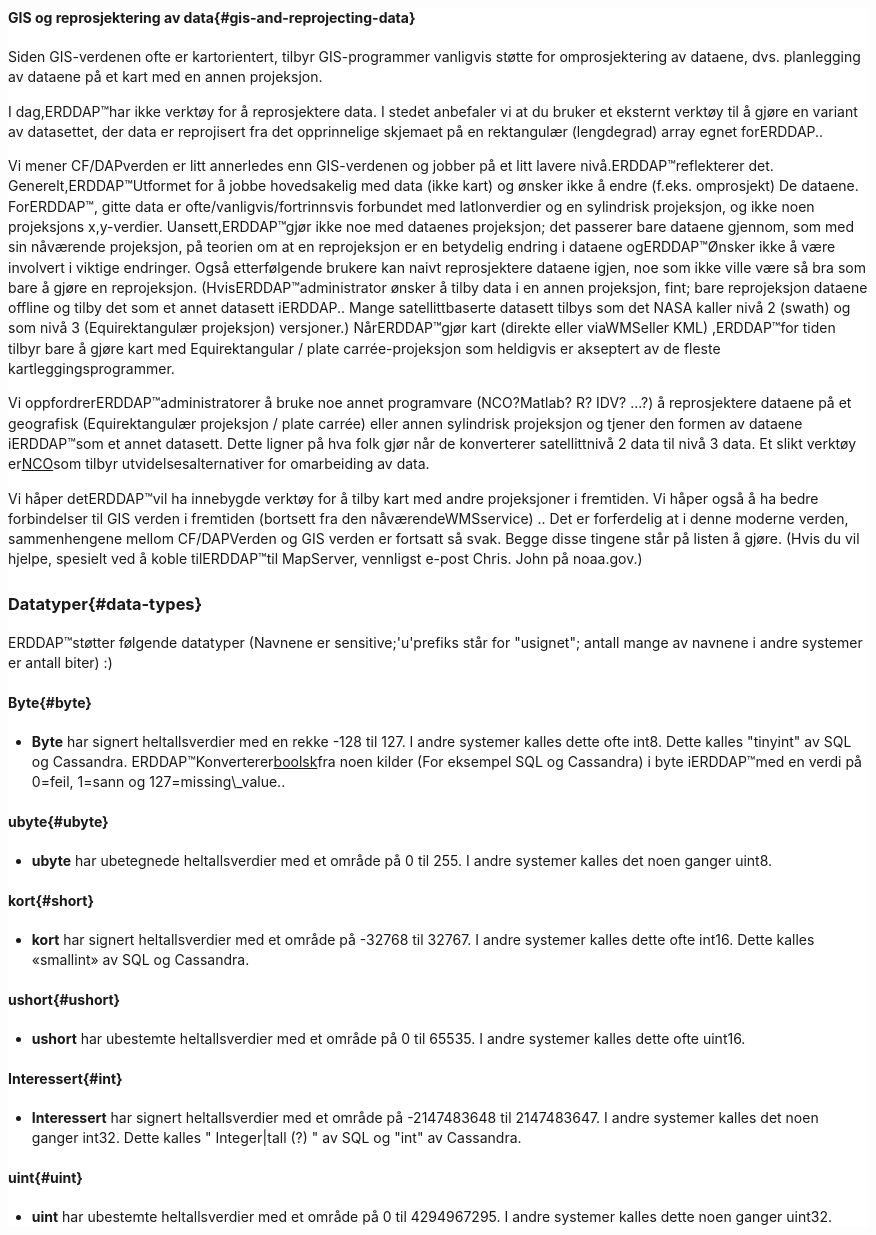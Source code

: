 #### GIS og reprosjektering av data{#gis-and-reprojecting-data} 
Siden GIS-verdenen ofte er kartorientert, tilbyr GIS-programmer vanligvis støtte for omprosjektering av dataene, dvs. planlegging av dataene på et kart med en annen projeksjon.

I dag,ERDDAP™har ikke verktøy for å reprosjektere data. I stedet anbefaler vi at du bruker et eksternt verktøy til å gjøre en variant av datasettet, der data er reprojisert fra det opprinnelige skjemaet på en rektangulær (lengdegrad) array egnet forERDDAP..

Vi mener CF/DAPverden er litt annerledes enn GIS-verdenen og jobber på et litt lavere nivå.ERDDAP™reflekterer det. Generelt,ERDDAP™Utformet for å jobbe hovedsakelig med data (ikke kart) og ønsker ikke å endre (f.eks. omprosjekt) De dataene. ForERDDAP™, gitte data er ofte/vanligvis/fortrinnsvis forbundet med latlonverdier og en sylindrisk projeksjon, og ikke noen projeksjons x,y-verdier. Uansett,ERDDAP™gjør ikke noe med dataenes projeksjon; det passerer bare dataene gjennom, som med sin nåværende projeksjon, på teorien om at en reprojeksjon er en betydelig endring i dataene ogERDDAP™Ønsker ikke å være involvert i viktige endringer. Også etterfølgende brukere kan naivt reprosjektere dataene igjen, noe som ikke ville være så bra som bare å gjøre en reprojeksjon. (HvisERDDAP™administrator ønsker å tilby data i en annen projeksjon, fint; bare reprojeksjon dataene offline og tilby det som et annet datasett iERDDAP.. Mange satellittbaserte datasett tilbys som det NASA kaller nivå 2 (swath) og som nivå 3 (Equirektangulær projeksjon) versjoner.) NårERDDAP™gjør kart (direkte eller viaWMSeller KML) ,ERDDAP™for tiden tilbyr bare å gjøre kart med Equirektangular / plate carrée-projeksjon som heldigvis er akseptert av de fleste kartleggingsprogrammer.

Vi oppfordrerERDDAP™administratorer å bruke noe annet programvare (NCO?Matlab? R? IDV? ...?) å reprosjektere dataene på et geografisk (Equirektangulær projeksjon / plate carrée) eller annen sylindrisk projeksjon og tjener den formen av dataene iERDDAP™som et annet datasett. Dette ligner på hva folk gjør når de konverterer satellittnivå 2 data til nivå 3 data. Et slikt verktøy er[NCO](https://nco.sourceforge.net/nco.html#Regridding)som tilbyr utvidelsesalternativer for omarbeiding av data.

Vi håper detERDDAP™vil ha innebygde verktøy for å tilby kart med andre projeksjoner i fremtiden. Vi håper også å ha bedre forbindelser til GIS verden i fremtiden (bortsett fra den nåværendeWMSservice) .. Det er forferdelig at i denne moderne verden, sammenhengene mellom CF/DAPVerden og GIS verden er fortsatt så svak. Begge disse tingene står på listen å gjøre. (Hvis du vil hjelpe, spesielt ved å koble tilERDDAP™til MapServer, vennligst e-post Chris. John på noaa.gov.) 
    
### Datatyper{#data-types} 
ERDDAP™støtter følgende datatyper
 (Navnene er sensitive;'u'prefiks står for "usignet"; antall mange av navnene i andre systemer er antall biter) :)

#### Byte{#byte} 
*    **Byte** har signert heltallsverdier med en rekke -128 til 127.
I andre systemer kalles dette ofte int8.
Dette kalles "tinyint" av SQL og Cassandra.
    ERDDAP™Konverterer[boolsk](#boolean-data)fra noen kilder (For eksempel SQL og Cassandra) i byte iERDDAP™med en verdi på 0=feil, 1=sann og 127=missing\\_value..
#### ubyte{#ubyte} 
*    **ubyte** har ubetegnede heltallsverdier med et område på 0 til 255.
I andre systemer kalles det noen ganger uint8.
#### kort{#short} 
*    **kort** har signert heltallsverdier med et område på -32768 til 32767.
I andre systemer kalles dette ofte int16.
Dette kalles «smallint» av SQL og Cassandra.
#### ushort{#ushort} 
*    **ushort** har ubestemte heltallsverdier med et område på 0 til 65535.
I andre systemer kalles dette ofte uint16.
#### Interessert{#int} 
*    **Interessert** har signert heltallsverdier med et område på -2147483648 til 2147483647.
I andre systemer kalles det noen ganger int32.
Dette kalles " Integer|tall (?) " av SQL og "int" av Cassandra.
#### uint{#uint} 
*    **uint** har ubestemte heltallsverdier med et område på 0 til 4294967295.
I andre systemer kalles dette noen ganger uint32.